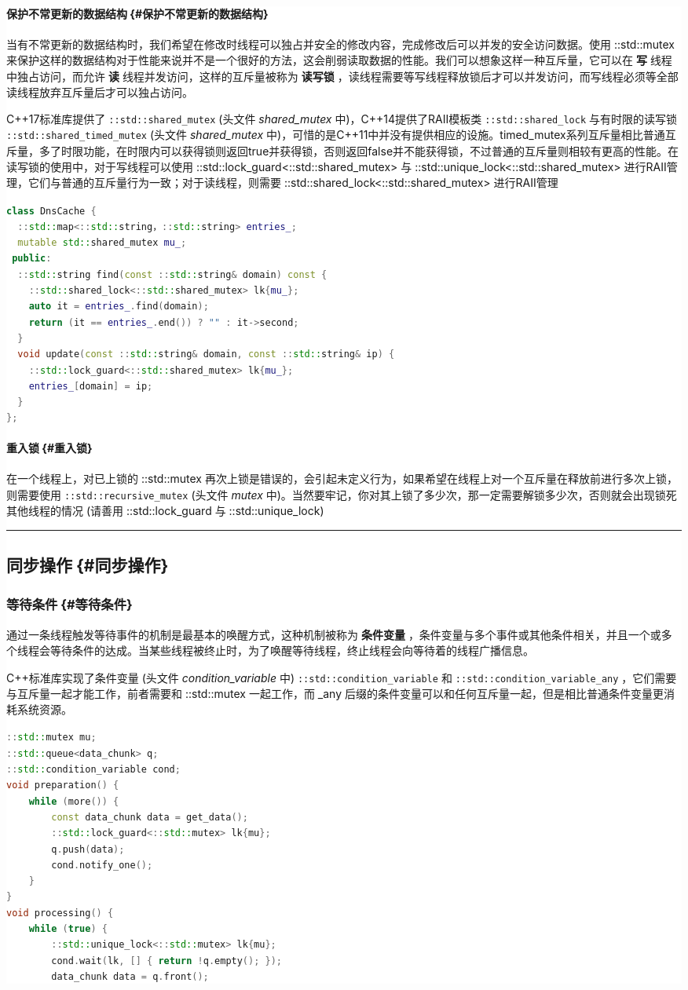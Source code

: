 
#### 保护不常更新的数据结构 {#保护不常更新的数据结构}

当有不常更新的数据结构时，我们希望在修改时线程可以独占并安全的修改内容，完成修改后可以并发的安全访问数据。使用 ::std::mutex 来保护这样的数据结构对于性能来说并不是一个很好的方法，这会削弱读取数据的性能。我们可以想象这样一种互斥量，它可以在 **写** 线程中独占访问，而允许 **读** 线程并发访问，这样的互斥量被称为 **读写锁** ，读线程需要等写线程释放锁后才可以并发访问，而写线程必须等全部读线程放弃互斥量后才可以独占访问。

C++17标准库提供了 `::std::shared_mutex` (头文件 _shared\_mutex_ 中)，C++14提供了RAII模板类 `::std::shared_lock` 与有时限的读写锁 `::std::shared_timed_mutex` (头文件 _shared\_mutex_ 中)，可惜的是C++11中并没有提供相应的设施。timed\_mutex系列互斥量相比普通互斥量，多了时限功能，在时限内可以获得锁则返回true并获得锁，否则返回false并不能获得锁，不过普通的互斥量则相较有更高的性能。在读写锁的使用中，对于写线程可以使用 ::std::lock\_guard<::std::shared\_mutex> 与 ::std::unique\_lock<::std::shared\_mutex> 进行RAII管理，它们与普通的互斥量行为一致；对于读线程，则需要 ::std::shared\_lock<::std::shared\_mutex> 进行RAII管理

```C++
class DnsCache {
  ::std::map<::std::string，::std::string> entries_;
  mutable std::shared_mutex mu_;
 public:
  ::std::string find(const ::std::string& domain) const {
    ::std::shared_lock<::std::shared_mutex> lk{mu_};
    auto it = entries_.find(domain);
    return (it == entries_.end()) ? "" : it->second;
  }
  void update(const ::std::string& domain, const ::std::string& ip) {
    ::std::lock_guard<::std::shared_mutex> lk{mu_};
    entries_[domain] = ip;
  }
};
```


#### 重入锁 {#重入锁}

在一个线程上，对已上锁的 ::std::mutex 再次上锁是错误的，会引起未定义行为，如果希望在线程上对一个互斥量在释放前进行多次上锁，则需要使用 `::std::recursive_mutex` (头文件 _mutex_ 中)。当然要牢记，你对其上锁了多少次，那一定需要解锁多少次，否则就会出现锁死其他线程的情况 (请善用 ::std::lock\_guard 与 ::std::unique\_lock)

---


## 同步操作 {#同步操作}


### 等待条件 {#等待条件}

通过一条线程触发等待事件的机制是最基本的唤醒方式，这种机制被称为 **条件变量** ，条件变量与多个事件或其他条件相关，并且一个或多个线程会等待条件的达成。当某些线程被终止时，为了唤醒等待线程，终止线程会向等待着的线程广播信息。

C++标准库实现了条件变量 (头文件 _condition\_variable_ 中) `::std::condition_variable` 和 `::std::condition_variable_any` ，它们需要与互斥量一起才能工作，前者需要和 ::std::mutex 一起工作，而 \_any 后缀的条件变量可以和任何互斥量一起，但是相比普通条件变量更消耗系统资源。

```C++
::std::mutex mu;
::std::queue<data_chunk> q;
::std::condition_variable cond;
void preparation() {
    while (more()) {
        const data_chunk data = get_data();
        ::std::lock_guard<::std::mutex> lk{mu};
        q.push(data);
        cond.notify_one();
    }
}
void processing() {
    while (true) {
        ::std::unique_lock<::std::mutex> lk{mu};
        cond.wait(lk, [] { return !q.empty(); });
        data_chunk data = q.front();
```